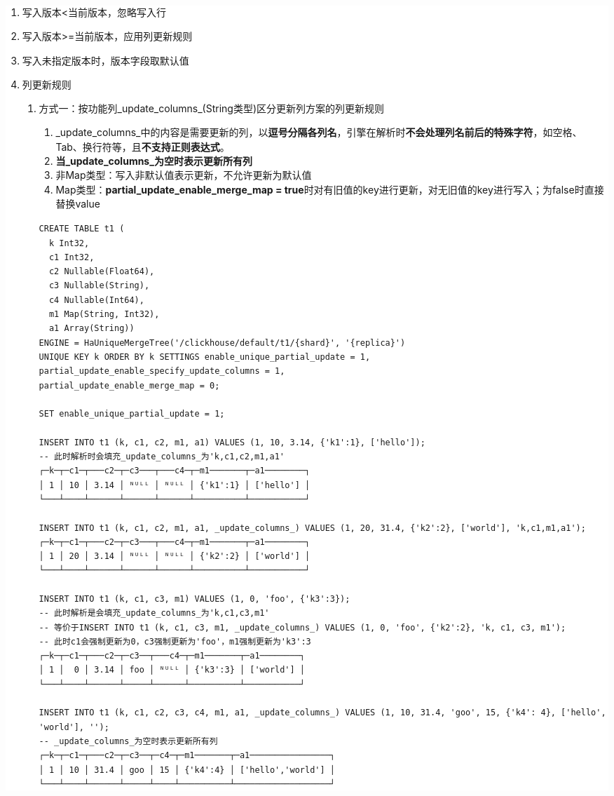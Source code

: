    1. 写入版本<当前版本，忽略写入行
   2. 写入版本>=当前版本，应用列更新规则
   3. 写入未指定版本时，版本字段取默认值
5. 列更新规则

   1. 方式一：按功能列\_update\_columns\_(String类型)区分更新列方案的列更新规则

      1. \_update\_columns\_中的内容是需要更新的列，以**逗号分隔各列名**，引擎在解析时**不会处理列名前后的特殊字符**，如空格、Tab、换行符等，且**不支持正则表达式**。
      2. **当\_update\_columns\_为空时表示更新所有列**
      3. 非Map类型：写入非默认值表示更新，不允许更新为默认值
      4. Map类型：**partial\_update\_enable\_merge\_map = true**时对有旧值的key进行更新，对无旧值的key进行写入；为false时直接替换value
      ```
      CREATE TABLE t1 (
        k Int32,
        c1 Int32,
        c2 Nullable(Float64),
        c3 Nullable(String),
        c4 Nullable(Int64),
        m1 Map(String, Int32),
        a1 Array(String))
      ENGINE = HaUniqueMergeTree('/clickhouse/default/t1/{shard}', '{replica}')
      UNIQUE KEY k ORDER BY k SETTINGS enable_unique_partial_update = 1,
      partial_update_enable_specify_update_columns = 1,
      partial_update_enable_merge_map = 0;

      SET enable_unique_partial_update = 1;

      INSERT INTO t1 (k, c1, c2, m1, a1) VALUES (1, 10, 3.14, {'k1':1}, ['hello']);
      -- 此时解析时会填充_update_columns_为'k,c1,c2,m1,a1'
      ┌─k─┬─c1─┬───c2─┬─c3───┬───c4─┬─m1───────┬─a1────────┐
      │ 1 │ 10 │ 3.14 │ ᴺᵁᴸᴸ │ ᴺᵁᴸᴸ │ {'k1':1} │ ['hello'] │
      └───┴────┴──────┴──────┴──────┴──────────┴───────────┘

      INSERT INTO t1 (k, c1, c2, m1, a1, _update_columns_) VALUES (1, 20, 31.4, {'k2':2}, ['world'], 'k,c1,m1,a1');
      ┌─k─┬─c1─┬───c2─┬─c3───┬───c4─┬─m1───────┬─a1────────┐
      │ 1 │ 20 │ 3.14 │ ᴺᵁᴸᴸ │ ᴺᵁᴸᴸ │ {'k2':2} │ ['world'] │
      └───┴────┴──────┴──────┴──────┴──────────┴───────────┘

      INSERT INTO t1 (k, c1, c3, m1) VALUES (1, 0, 'foo', {'k3':3});
      -- 此时解析是会填充_update_columns_为'k,c1,c3,m1'
      -- 等价于INSERT INTO t1 (k, c1, c3, m1, _update_columns_) VALUES (1, 0, 'foo', {'k2':2}, 'k, c1, c3, m1');
      -- 此时c1会强制更新为0，c3强制更新为'foo'，m1强制更新为'k3':3
      ┌─k─┬─c1─┬───c2─┬─c3──┬───c4─┬─m1───────┬─a1────────┐
      │ 1 │  0 │ 3.14 │ foo │ ᴺᵁᴸᴸ │ {'k3':3} │ ['world'] │
      └───┴────┴──────┴─────┴──────┴──────────┴───────────┘

      INSERT INTO t1 (k, c1, c2, c3, c4, m1, a1, _update_columns_) VALUES (1, 10, 31.4, 'goo', 15, {'k4': 4}, ['hello', 'world'], '');
      -- _update_columns_为空时表示更新所有列
      ┌─k─┬─c1─┬───c2─┬─c3──┬─c4─┬─m1───────┬─a1────────────────┐
      │ 1 │ 10 │ 31.4 │ goo │ 15 │ {'k4':4} │ ['hello','world'] │
      └───┴────┴──────┴─────┴────┴──────────┴───────────────────┘
